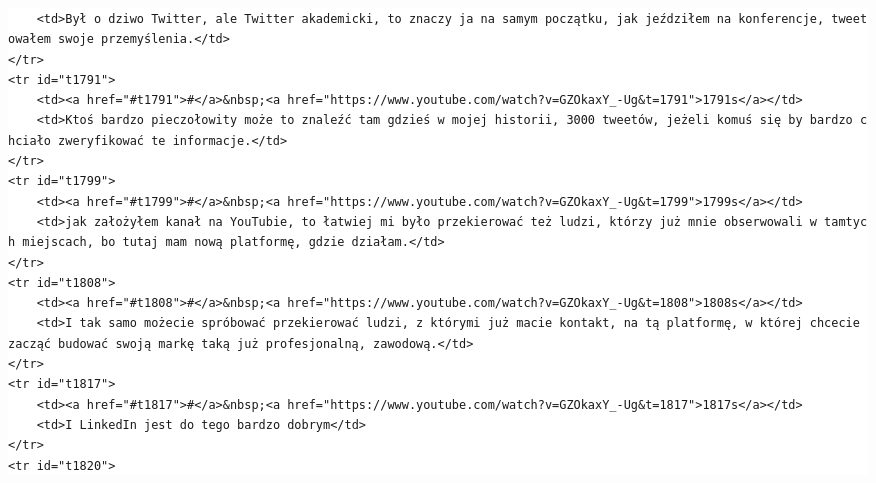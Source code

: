         <td>Był o dziwo Twitter, ale Twitter akademicki, to znaczy ja na samym początku, jak jeździłem na konferencje, tweetowałem swoje przemyślenia.</td>
    </tr>
    <tr id="t1791">
        <td><a href="#t1791">#</a>&nbsp;<a href="https://www.youtube.com/watch?v=GZOkaxY_-Ug&t=1791">1791s</a></td>
        <td>Ktoś bardzo pieczołowity może to znaleźć tam gdzieś w mojej historii, 3000 tweetów, jeżeli komuś się by bardzo chciało zweryfikować te informacje.</td>
    </tr>
    <tr id="t1799">
        <td><a href="#t1799">#</a>&nbsp;<a href="https://www.youtube.com/watch?v=GZOkaxY_-Ug&t=1799">1799s</a></td>
        <td>jak założyłem kanał na YouTubie, to łatwiej mi było przekierować też ludzi, którzy już mnie obserwowali w tamtych miejscach, bo tutaj mam nową platformę, gdzie działam.</td>
    </tr>
    <tr id="t1808">
        <td><a href="#t1808">#</a>&nbsp;<a href="https://www.youtube.com/watch?v=GZOkaxY_-Ug&t=1808">1808s</a></td>
        <td>I tak samo możecie spróbować przekierować ludzi, z którymi już macie kontakt, na tą platformę, w której chcecie zacząć budować swoją markę taką już profesjonalną, zawodową.</td>
    </tr>
    <tr id="t1817">
        <td><a href="#t1817">#</a>&nbsp;<a href="https://www.youtube.com/watch?v=GZOkaxY_-Ug&t=1817">1817s</a></td>
        <td>I LinkedIn jest do tego bardzo dobrym</td>
    </tr>
    <tr id="t1820">
